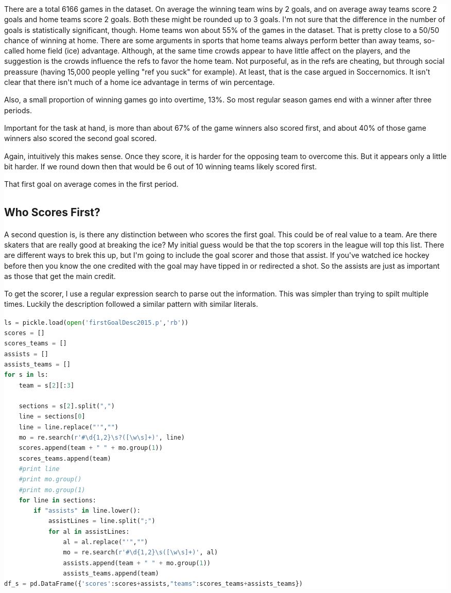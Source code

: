 
There are a total 6166 games in the dataset. On average the winning team wins by 2 goals, and on average away teams score 2 goals and home teams score 2 goals. Both these might be rounded up to 3 goals. I'm not sure that the difference in the number of goals is statistically significant, though. Home teams won about 55% of the games in the dataset. That is pretty close to a 50/50 chance of winning at home. There are some arguments in sports that home teams always perform better than away teams, so-called home field (ice) advantage. Although, at the same time crowds appear to have little affect on the players, and the suggestion is the crowds influence the refs to favor the home team. Not purposeful, as in the refs are cheating, but through social preassure (having 15,000 people yelling "ref you suck" for example). At least, that is the case argued in Soccernomics. It isn't clear that there isn't much of a home ice advantage in terms of win percentage.

Also, a small proportion of winning games go into overtime, 13%. So most regular season games end with a winner after three periods.

Important for the task at hand, is more than about 67% of the game winners also scored first, and about 40% of those game winners also scored the second goal scored.

Again, intuitively this makes sense. Once they score, it is harder for the opposing team to overcome this. But it appears only a little bit harder. If we round down then that would be 6 out of 10 winning teams likely scored first.

That first goal on average comes in the first period.


## Who Scores First?



A second question is, is there any distinction between who scores the first goal. This could be of real value to a team. Are there skaters that are really good at breaking the ice? My initial guess would be that the top scorers in the league will top this list. There are different ways to brek this up, but I'm going to include the goal scorer and those that assist. If you've watched ice hockey before then you know the one credited with the goal may have tipped in or redirected a shot. So the assists are just as important as those that get the main credit. 

To get the scorer, I use a regular expression search to parse out the information. This was simpler than trying to spilt multiple times. Luckily the description followed a similar pattern with similar literals.


```python
ls = pickle.load(open('firstGoalDesc2015.p','rb'))
scores = []
scores_teams = []
assists = []
assists_teams = []
for s in ls:
    team = s[2][:3]
    
    sections = s[2].split(",")
    line = sections[0]
    line = line.replace("'","")
    mo = re.search(r'#\d{1,2}\s?([\w\s]+)', line)
    scores.append(team + " " + mo.group(1))
    scores_teams.append(team)
    #print line
    #print mo.group()
    #print mo.group(1)
    for line in sections:
        if "assists" in line.lower():
            assistLines = line.split(";")
            for al in assistLines:
                al = al.replace("'","")
                mo = re.search(r'#\d{1,2}\s([\w\s]+)', al)
                assists.append(team + " " + mo.group(1))
                assists_teams.append(team)
df_s = pd.DataFrame({'scores':scores+assists,"teams":scores_teams+assists_teams})
```